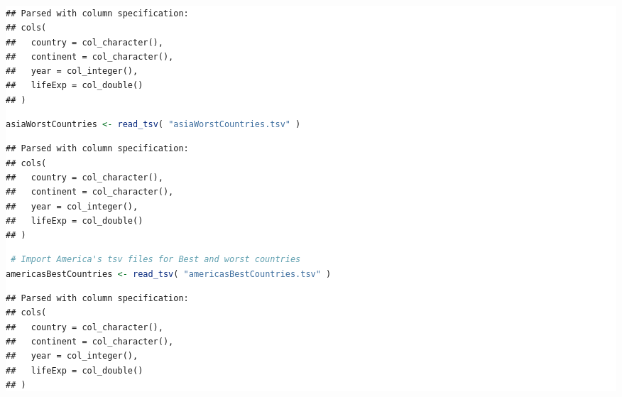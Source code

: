     ## Parsed with column specification:
    ## cols(
    ##   country = col_character(),
    ##   continent = col_character(),
    ##   year = col_integer(),
    ##   lifeExp = col_double()
    ## )

``` r
asiaWorstCountries <- read_tsv( "asiaWorstCountries.tsv" )
```

    ## Parsed with column specification:
    ## cols(
    ##   country = col_character(),
    ##   continent = col_character(),
    ##   year = col_integer(),
    ##   lifeExp = col_double()
    ## )

``` r
 # Import America's tsv files for Best and worst countries
americasBestCountries <- read_tsv( "americasBestCountries.tsv" )
```

    ## Parsed with column specification:
    ## cols(
    ##   country = col_character(),
    ##   continent = col_character(),
    ##   year = col_integer(),
    ##   lifeExp = col_double()
    ## )
